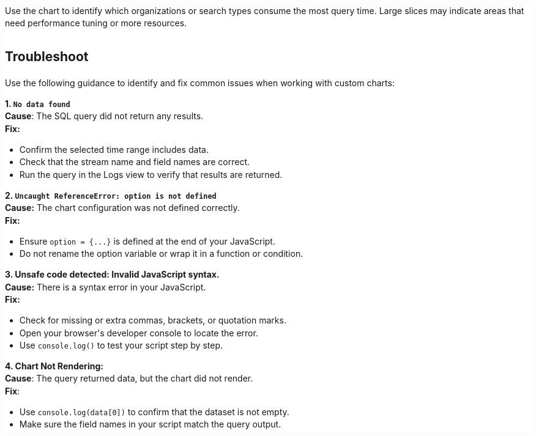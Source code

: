 Use the chart to identify which organizations or search types consume the most query time. Large slices may indicate areas that need performance tuning or more resources.

## Troubleshoot

Use the following guidance to identify and fix common issues when working with custom charts:

**1. `No data found`**  
**Cause**: The SQL query did not return any results.   
**Fix:** 

- Confirm the selected time range includes data.  
- Check that the stream name and field names are correct.  
- Run the query in the Logs view to verify that results are returned.

**2. `Uncaught ReferenceError: option is not defined`**  
**Cause:** The chart configuration was not defined correctly.  
**Fix:** 

- Ensure `option = {...}` is defined at the end of your JavaScript.  
- Do not rename the option variable or wrap it in a function or condition.

**3. Unsafe code detected: Invalid JavaScript syntax.**  
**Cause:** There is a syntax error in your JavaScript.  
**Fix:** 

- Check for missing or extra commas, brackets, or quotation marks.  
- Open your browser's developer console to locate the error.  
- Use `console.log()` to test your script step by step.

**4. Chart Not Rendering:**   
**Cause**: The query returned data, but the chart did not render.  
**Fix**: 

- Use `console.log(data[0])` to confirm that the dataset is not empty.  
- Make sure the field names in your script match the query output.
